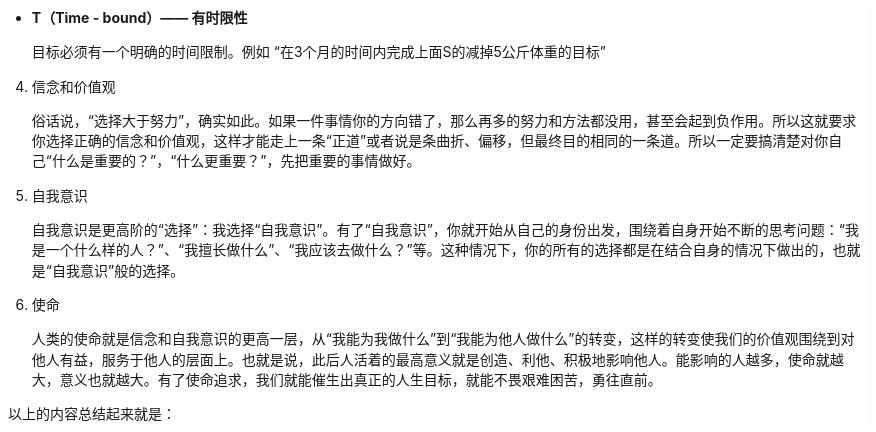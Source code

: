    - **T（Time - bound）—— 有时限性**

     目标必须有一个明确的时间限制。例如 “在3个月的时间内完成上面S的减掉5公斤体重的目标”

4. 信念和价值观

   俗话说，“选择大于努力”，确实如此。如果一件事情你的方向错了，那么再多的努力和方法都没用，甚至会起到负作用。所以这就要求你选择正确的信念和价值观，这样才能走上一条“正道”或者说是条曲折、偏移，但最终目的相同的一条道。所以一定要搞清楚对你自己“什么是重要的？”，“什么更重要？”，先把重要的事情做好。

5. 自我意识

   自我意识是更高阶的“选择”：我选择“自我意识”。有了“自我意识”，你就开始从自己的身份出发，围绕着自身开始不断的思考问题：“我是一个什么样的人？”、“我擅长做什么”、“我应该去做什么？”等。这种情况下，你的所有的选择都是在结合自身的情况下做出的，也就是“自我意识”般的选择。

6. 使命

   人类的使命就是信念和自我意识的更高一层，从“我能为我做什么”到“我能为他人做什么”的转变，这样的转变使我们的价值观围绕到对他人有益，服务于他人的层面上。也就是说，此后人活着的最高意义就是创造、利他、积极地影响他人。能影响的人越多，使命就越大，意义也就越大。有了使命追求，我们就能催生出真正的人生目标，就能不畏艰难困苦，勇往直前。

以上的内容总结起来就是：
